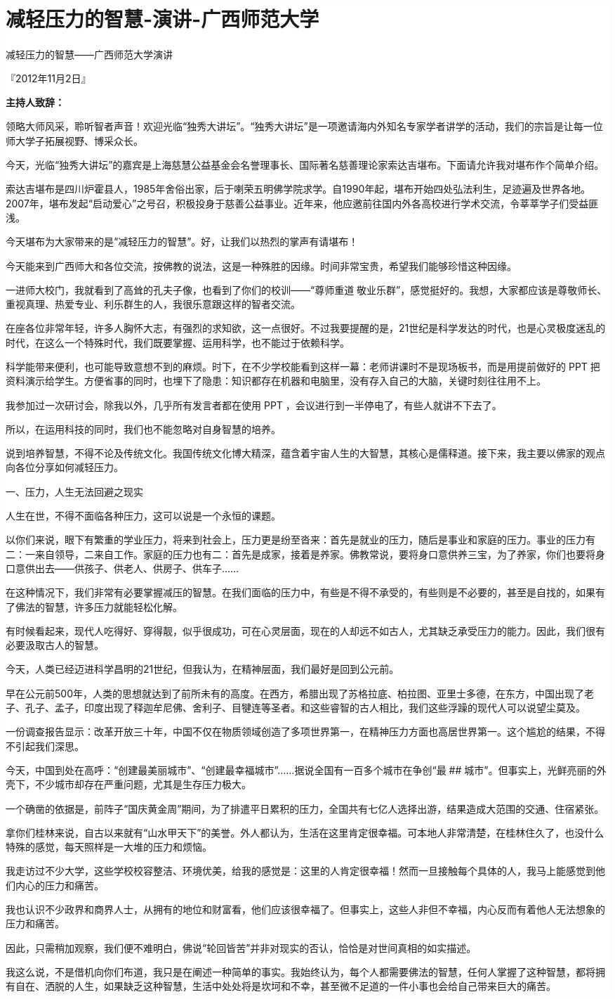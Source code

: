 # 减轻压力的智慧-演讲-广西师范大学

减轻压力的智慧——广西师范大学演讲

『2012年11月2日』

**主持人致辞：**

领略大师风采，聆听智者声音！欢迎光临“独秀大讲坛”。“独秀大讲坛”是一项邀请海内外知名专家学者讲学的活动，我们的宗旨是让每一位师大学子拓展视野、博采众长。

今天，光临“独秀大讲坛”的嘉宾是上海慈慧公益基金会名誉理事长、国际著名慈善理论家索达吉堪布。下面请允许我对堪布作个简单介绍。

索达吉堪布是四川炉霍县人，1985年舍俗出家，后于喇荣五明佛学院求学。自1990年起，堪布开始四处弘法利生，足迹遍及世界各地。2007年，堪布发起“启动爱心”之号召，积极投身于慈善公益事业。近年来，他应邀前往国内外各高校进行学术交流，令莘莘学子们受益匪浅。

今天堪布为大家带来的是“减轻压力的智慧”。好，让我们以热烈的掌声有请堪布！

今天能来到广西师大和各位交流，按佛教的说法，这是一种殊胜的因缘。时间非常宝贵，希望我们能够珍惜这种因缘。

一进师大校门，我就看到了高耸的孔夫子像，也看到了你们的校训——“尊师重道 敬业乐群”，感觉挺好的。我想，大家都应该是尊敬师长、重视真理、热爱专业、利乐群生的人，我很乐意跟这样的智者交流。

在座各位非常年轻，许多人胸怀大志，有强烈的求知欲，这一点很好。不过我要提醒的是，21世纪是科学发达的时代，也是心灵极度迷乱的时代，在这么一个特殊时代，我们既要掌握、运用科学，也不能过于依赖科学。

科学能带来便利，也可能导致意想不到的麻烦。时下，在不少学校能看到这样一幕：老师讲课时不是现场板书，而是用提前做好的 PPT 把资料演示给学生。方便省事的同时，也埋下了隐患：知识都存在机器和电脑里，没有存入自己的大脑，关键时刻往往用不上。

我参加过一次研讨会，除我以外，几乎所有发言者都在使用 PPT ，会议进行到一半停电了，有些人就讲不下去了。

所以，在运用科技的同时，我们也不能忽略对自身智慧的培养。

说到培养智慧，不得不论及传统文化。我国传统文化博大精深，蕴含着宇宙人生的大智慧，其核心是儒释道。接下来，我主要以佛家的观点向各位分享如何减轻压力。

一、压力，人生无法回避之现实

人生在世，不得不面临各种压力，这可以说是一个永恒的课题。

以你们来说，眼下有繁重的学业压力，将来到社会上，压力更是纷至沓来：首先是就业的压力，随后是事业和家庭的压力。事业的压力有二：一来自领导，二来自工作。家庭的压力也有二：首先是成家，接着是养家。佛教常说，要将身口意供养三宝，为了养家，你们也要将身口意供出去——供孩子、供老人、供房子、供车子……

在这种情况下，我们非常有必要掌握减压的智慧。在我们面临的压力中，有些是不得不承受的，有些则是不必要的，甚至是自找的，如果有了佛法的智慧，许多压力就能轻松化解。

有时候看起来，现代人吃得好、穿得靓，似乎很成功，可在心灵层面，现在的人却远不如古人，尤其缺乏承受压力的能力。因此，我们很有必要汲取古人的智慧。

今天，人类已经迈进科学昌明的21世纪，但我认为，在精神层面，我们最好是回到公元前。

早在公元前500年，人类的思想就达到了前所未有的高度。在西方，希腊出现了苏格拉底、柏拉图、亚里士多德，在东方，中国出现了老子、孔子、孟子，印度出现了释迦牟尼佛、舍利子、目犍连等圣者。和这些睿智的古人相比，我们这些浮躁的现代人可以说望尘莫及。

一份调查报告显示：改革开放三十年，中国不仅在物质领域创造了多项世界第一，在精神压力方面也高居世界第一。这个尴尬的结果，不得不引起我们深思。

今天，中国到处在高呼：“创建最美丽城市”、“创建最幸福城市”……据说全国有一百多个城市在争创“最 \#\# 城市”。但事实上，光鲜亮丽的外壳下，不少城市却存在严重问题，尤其是生存压力极大。

一个确凿的依据是，前阵子“国庆黄金周”期间，为了排遣平日累积的压力，全国共有七亿人选择出游，结果造成大范围的交通、住宿紧张。

拿你们桂林来说，自古以来就有“山水甲天下”的美誉。外人都认为，生活在这里肯定很幸福。可本地人非常清楚，在桂林住久了，也没什么特殊的感觉，每天照样是一大堆的压力和烦恼。

我走访过不少大学，这些学校校容整洁、环境优美，给我的感觉是：这里的人肯定很幸福！然而一旦接触每个具体的人，我马上能感觉到他们内心的压力和痛苦。

我也认识不少政界和商界人士，从拥有的地位和财富看，他们应该很幸福了。但事实上，这些人非但不幸福，内心反而有着他人无法想象的压力和痛苦。

因此，只需稍加观察，我们便不难明白，佛说“轮回皆苦”并非对现实的否认，恰恰是对世间真相的如实描述。

我这么说，不是借机向你们布道，我只是在阐述一种简单的事实。我始终认为，每个人都需要佛法的智慧，任何人掌握了这种智慧，都将拥有自在、洒脱的人生，如果缺乏这种智慧，生活中处处将是坎坷和不幸，甚至微不足道的一件小事也会给自己带来巨大的痛苦。
